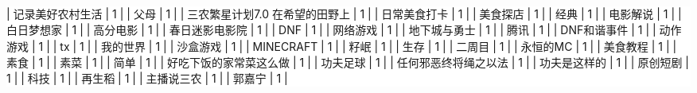 | 记录美好农村生活 | 1 |
| 父母 | 1 |
| 三农繁星计划7.0 在希望的田野上 | 1 |
| 日常美食打卡 | 1 |
| 美食探店 | 1 |
| 经典 | 1 |
| 电影解说 | 1 |
| 白日梦想家 | 1 |
| 高分电影 | 1 |
| 春日迷影电影院 | 1 |
| DNF | 1 |
| 网络游戏 | 1 |
| 地下城与勇士 | 1 |
| 腾讯 | 1 |
| DNF和谐事件 | 1 |
| 动作游戏 | 1 |
| tx | 1 |
| 我的世界 | 1 |
| 沙盒游戏 | 1 |
| MINECRAFT | 1 |
| 籽岷 | 1 |
| 生存 | 1 |
| 二周目 | 1 |
| 永恒的MC | 1 |
| 美食教程 | 1 |
| 素食 | 1 |
| 素菜 | 1 |
| 简单 | 1 |
| 好吃下饭的家常菜这么做 | 1 |
| 功夫足球 | 1 |
| 任何邪恶终将绳之以法 | 1 |
| 功夫是这样的 | 1 |
| 原创短剧 | 1 |
| 科技 | 1 |
| 再生稻 | 1 |
| 主播说三农 | 1 |
| 郭嘉宁 | 1 |